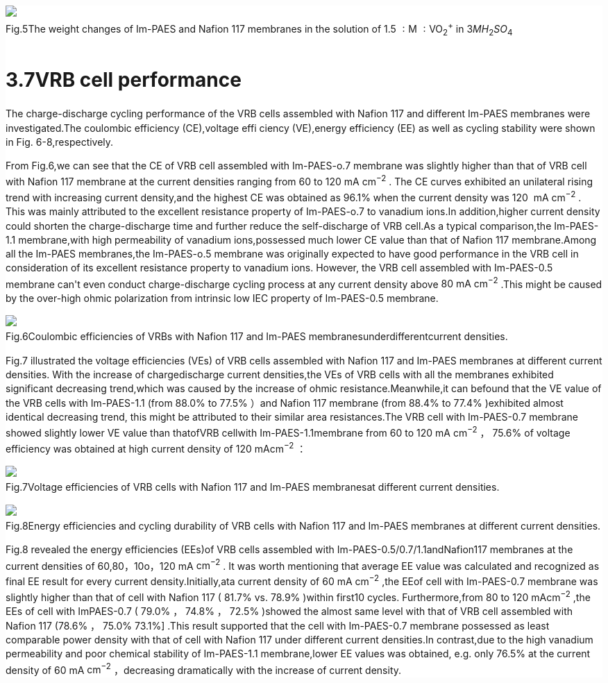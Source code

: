 ![](images/cd1b1d446bf0f0b8ab84caa1297c4e324f33b6e2f3d9c1fb8dd6d973acb699a6.jpg)  
Fig.5The weight changes of Im-PAES and Nafion 117 membranes in the solution of $1 . 5 \ : \mathsf { M } \ : \mathsf { V } \mathsf { O } _ { 2 } ^ { + }$ in $3 M H _ { 2 } S O _ { 4 }$

# 3.7VRB cell performance

The charge-discharge cycling performance of the VRB cells assembled with Nafion 117 and different Im-PAES membranes were investigated.The coulombic efficiency (CE),voltage effi ciency (VE),energy efficiency (EE) as well as cycling stability were shown in Fig. 6-8,respectively.

From Fig.6,we can see that the CE of VRB cell assembled with Im-PAES-o.7 membrane was slightly higher than that of VRB cell with Nafion 117 membrane at the current densities ranging from 60 to $1 2 0 \mathrm { \ m A } \mathrm { \ c m } ^ { - 2 }$ . The CE curves exhibited an unilateral rising trend with increasing current density,and the highest CE was obtained as $9 6 . 1 \%$ when the current density was $1 2 0 ~ \mathrm { \ m A } ~ \mathrm { c m } ^ { - 2 }$ . This was mainly attributed to the excellent resistance property of Im-PAES-o.7 to vanadium ions.In addition,higher current density could shorten the charge-discharge time and further reduce the self-discharge of VRB cell.As a typical comparison,the Im-PAES-1.1 membrane,with high permeability of vanadium ions,possessed much lower CE value than that of Nafion 117 membrane.Among all the Im-PAES membranes,the Im-PAES-o.5 membrane was originally expected to have good performance in the VRB cell in consideration of its excellent resistance property to vanadium ions. However, the VRB cell assembled with Im-PAES-0.5 membrane can't even conduct charge-discharge cycling process at any current density above $8 0 \ \mathrm { m A } \ \mathrm { c m } ^ { - 2 }$ .This might be caused by the over-high ohmic polarization from intrinsic low IEC property of Im-PAES-0.5 membrane.

![](images/90333bff839c1dfcd5eb288861dcfe6a5be8a2049a1ac56fdd5bd3675738a386.jpg)  
Fig.6Coulombic efficiencies of VRBs with Nafion 117 and Im-PAES membranesunderdifferentcurrent densities.

Fig.7 illustrated the voltage efficiencies (VEs) of VRB cells assembled with Nafion 117 and Im-PAES membranes at different current densities. With the increase of chargedischarge current densities,the VEs of VRB cells with all the membranes exhibited significant decreasing trend,which was caused by the increase of ohmic resistance.Meanwhile,it can befound that the VE value of the VRB cells with Im-PAES-1.1 (from $8 8 . 0 \%$ to $7 7 . 5 \%$ ）and Nafion 117 membrane (from $8 8 . 4 \%$ to $7 7 . 4 \%$ )exhibited almost identical decreasing trend, this might be attributed to their similar area resistances.The VRB cell with Im-PAES-0.7 membrane showed slightly lower VE value than thatofVRB cellwith Im-PAES-1.1membrane from 60 to $1 2 0 \mathrm { \ m A \ c m } ^ { - 2 }$ ， $7 5 . 6 \%$ of voltage efficiency was obtained at high current density of $1 2 0 \mathrm { \ m A } \mathrm { c m } ^ { - 2 }$ ：

![](images/ebf7955a4830a211aa3f6ed9c8738d813f001e62d636cc99e49f76bc461e56c1.jpg)  
Fig.7Voltage efficiencies of VRB cells with Nafion 117 and Im-PAES membranesat different current densities.

![](images/d82564869a9980b7ae40ade132b3add8313d6a9cb3429e5da1c259c71cc7ce3c.jpg)  
Fig.8Energy efficiencies and cycling durability of VRB cells with Nafion 117 and Im-PAES membranes at different current densities.

Fig.8 revealed the energy efficiencies (EEs)of VRB cells assembled with Im-PAES-0.5/0.7/1.1andNafion117 membranes at the current densities of 60,80，10o，120 mA $\mathrm { c m } ^ { - 2 }$ . It was worth mentioning that average EE value was calculated and recognized as final EE result for every current density.Initially,ata current density of $6 0 \ \mathrm { m A } \ \mathrm { c m } ^ { - 2 }$ ,the EEof cell with Im-PAES-0.7 membrane was slightly higher than that of cell with Nafion 117 ( $8 1 . 7 \%$ vs. $7 8 . 9 \%$ )within first10 cycles. Furthermore,from 80 to $1 2 0 \mathrm { \ m A } \mathrm { c m } ^ { - 2 }$ ,the EEs of cell with ImPAES-0.7 ( $7 9 . 0 \%$ ， $7 4 . 8 \%$ ， $7 2 . 5 \%$ )showed the almost same level with that of VRB cell assembled with Nafion 117 $( 7 8 . 6 \%$ ， $7 5 . 0 \%$ $7 3 . 1 \% ]$ .This result supported that the cell with Im-PAES-0.7 membrane possessed as least comparable power density with that of cell with Nafion 117 under different current densities.In contrast,due to the high vanadium permeability and poor chemical stability of Im-PAES-1.1 membrane,lower EE values was obtained, e.g. only $7 6 . 5 \%$ at the current density of $6 0 ~ \mathrm { { m A } }$ $\mathrm { c m } ^ { - 2 }$ ，decreasing dramatically with the increase of current density.
